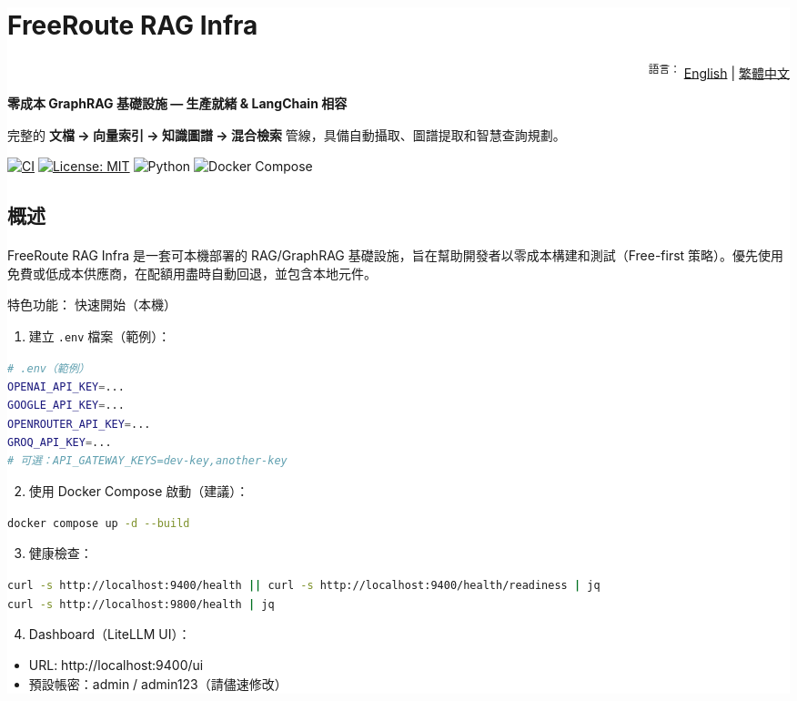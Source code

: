 # FreeRoute RAG Infra

<div align="right">
  <sup>語言：</sup>
  <a href="README.md">English</a> |
  <a href="README.zh-TW.md">繁體中文</a>

</div>

**零成本 GraphRAG 基礎設施 — 生產就緒 & LangChain 相容**

完整的 **文檔 → 向量索引 → 知識圖譜 → 混合檢索** 管線，具備自動攝取、圖譜提取和智慧查詢規劃。


[![CI](https://github.com/tc3oliver/FreeRoute-RAG-Infra/actions/workflows/ci.yml/badge.svg)](https://github.com/tc3oliver/FreeRoute-RAG-Infra/actions/workflows/ci.yml)
[![License: MIT](https://img.shields.io/badge/License-MIT-yellow.svg)](LICENSE)
![Python](https://img.shields.io/badge/python-3.10%2B-blue)
![Docker Compose](https://img.shields.io/badge/docker-compose-2496ED?logo=docker&logoColor=white)

## 概述

FreeRoute RAG Infra 是一套可本機部署的 RAG/GraphRAG 基礎設施，旨在幫助開發者以零成本構建和測試（Free-first 策略）。優先使用免費或低成本供應商，在配額用盡時自動回退，並包含本地元件。

特色功能：
快速開始（本機）

1) 建立 `.env` 檔案（範例）：

```bash
# .env（範例）
OPENAI_API_KEY=...
GOOGLE_API_KEY=...
OPENROUTER_API_KEY=...
GROQ_API_KEY=...
# 可選：API_GATEWAY_KEYS=dev-key,another-key
```

2) 使用 Docker Compose 啟動（建議）：

```bash
docker compose up -d --build
```

3) 健康檢查：

```bash
curl -s http://localhost:9400/health || curl -s http://localhost:9400/health/readiness | jq
curl -s http://localhost:9800/health | jq
```

4) Dashboard（LiteLLM UI）：

- URL: http://localhost:9400/ui
- 預設帳密：admin / admin123（請儘速修改）
